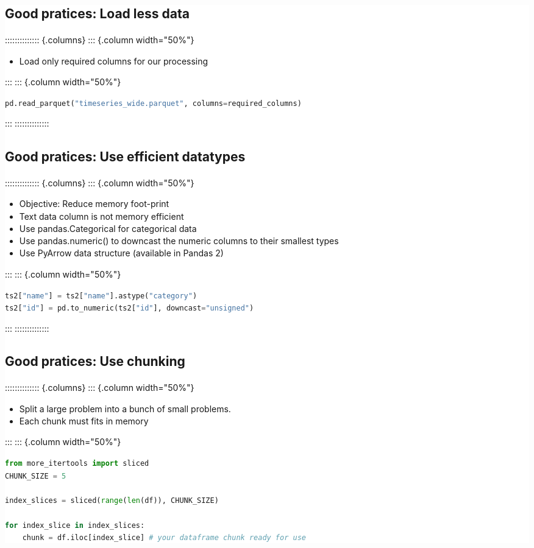 ## Good pratices: Load less data

:::::::::::::: {.columns}
::: {.column width="50%"}

- Load only required columns for our processing

:::
::: {.column width="50%"}

```python
pd.read_parquet("timeseries_wide.parquet", columns=required_columns)
```

:::
::::::::::::::

## Good pratices: Use efficient datatypes

:::::::::::::: {.columns}
::: {.column width="50%"}

- Objective: Reduce memory foot-print
- Text data column is not memory efficient
- Use pandas.Categorical for categorical data
- Use pandas.numeric() to downcast the numeric columns to their smallest types 
- Use PyArrow data structure (available in Pandas 2)

:::
::: {.column width="50%"}

```python
ts2["name"] = ts2["name"].astype("category")
ts2["id"] = pd.to_numeric(ts2["id"], downcast="unsigned")
```

:::
::::::::::::::

## Good pratices: Use chunking

:::::::::::::: {.columns}
::: {.column width="50%"}

- Split a large problem into a bunch of small problems. 
- Each chunk must fits in memory

:::
::: {.column width="50%"}

```python
from more_itertools import sliced
CHUNK_SIZE = 5

index_slices = sliced(range(len(df)), CHUNK_SIZE)

for index_slice in index_slices:
    chunk = df.iloc[index_slice] # your dataframe chunk ready for use
```

